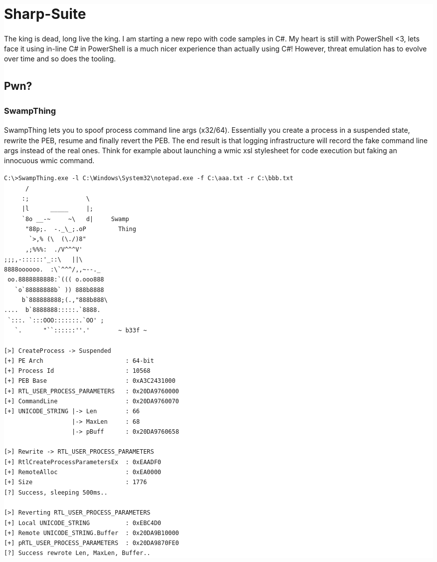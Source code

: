 # Sharp-Suite

The king is dead, long live the king. I am starting a new repo with code samples in C#. My heart is still with PowerShell <3, lets face it using in-line C# in PowerShell is a much nicer experience than actually using C#! However, threat emulation has to evolve over time and so does the tooling.

## Pwn?

### SwampThing

SwampThing lets you to spoof process command line args (x32/64). Essentially you create a process in a suspended state, rewrite the PEB, resume and finally revert the PEB. The end result is that logging infrastructure will record the fake command line args instead of the real ones. Think for example about launching a wmic xsl stylesheet for code execution but faking an innocuous wmic command.

```
C:\>SwampThing.exe -l C:\Windows\System32\notepad.exe -f C:\aaa.txt -r C:\bbb.txt
      /
     :;                \
     |l      _____     |;
     `8o __-~     ~\   d|     Swamp
      "88p;.  -._\_;.oP         Thing
       `>,% (\  (\./)8"
      ,;%%%:  ./V^^^V'
;;;,-::::::'_::\   ||\
8888oooooo.  :\`^^^/,,~--._
 oo.8888888888:`((( o.ooo888
   `o`88888888b` )) 888b8888
     b`888888888;(.,"888b888\
....  b`8888888:::::.`8888.
 `:::. `:::OOO:::::::.`OO' ;
   `.      "``::::::''.'        ~ b33f ~

[>] CreateProcess -> Suspended
[+] PE Arch                       : 64-bit
[+] Process Id                    : 10568
[+] PEB Base                      : 0xA3C2431000
[+] RTL_USER_PROCESS_PARAMETERS   : 0x20DA9760000
[+] CommandLine                   : 0x20DA9760070
[+] UNICODE_STRING |-> Len        : 66
                   |-> MaxLen     : 68
                   |-> pBuff      : 0x20DA9760658

[>] Rewrite -> RTL_USER_PROCESS_PARAMETERS
[+] RtlCreateProcessParametersEx  : 0xEAADF0
[+] RemoteAlloc                   : 0xEA0000
[+] Size                          : 1776
[?] Success, sleeping 500ms..

[>] Reverting RTL_USER_PROCESS_PARAMETERS
[+] Local UNICODE_STRING          : 0xEBC4D0
[+] Remote UNICODE_STRING.Buffer  : 0x20DA9B10000
[+] pRTL_USER_PROCESS_PARAMETERS  : 0x20DA9870FE0
[?] Success rewrote Len, MaxLen, Buffer..
```
